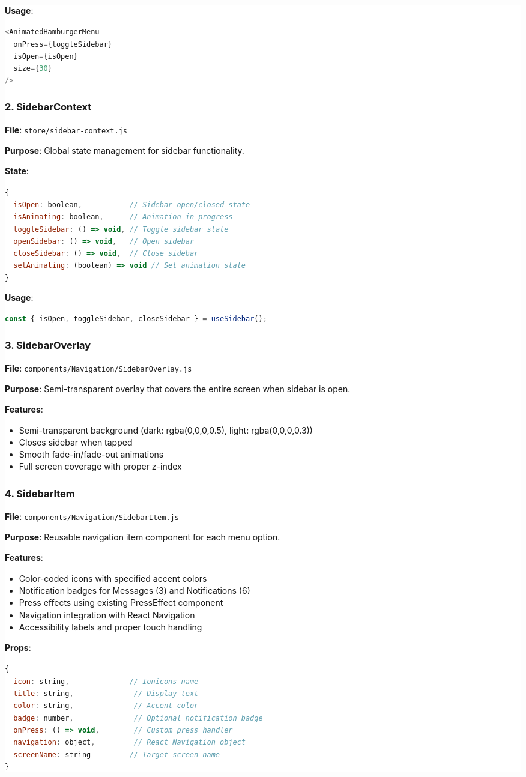 **Usage**:
```javascript
<AnimatedHamburgerMenu
  onPress={toggleSidebar}
  isOpen={isOpen}
  size={30}
/>
```

### 2. SidebarContext
**File**: `store/sidebar-context.js`

**Purpose**: Global state management for sidebar functionality.

**State**:
```javascript
{
  isOpen: boolean,           // Sidebar open/closed state
  isAnimating: boolean,      // Animation in progress
  toggleSidebar: () => void, // Toggle sidebar state
  openSidebar: () => void,   // Open sidebar
  closeSidebar: () => void,  // Close sidebar
  setAnimating: (boolean) => void // Set animation state
}
```

**Usage**:
```javascript
const { isOpen, toggleSidebar, closeSidebar } = useSidebar();
```

### 3. SidebarOverlay
**File**: `components/Navigation/SidebarOverlay.js`

**Purpose**: Semi-transparent overlay that covers the entire screen when sidebar is open.

**Features**:
- Semi-transparent background (dark: rgba(0,0,0,0.5), light: rgba(0,0,0,0.3))
- Closes sidebar when tapped
- Smooth fade-in/fade-out animations
- Full screen coverage with proper z-index

### 4. SidebarItem
**File**: `components/Navigation/SidebarItem.js`

**Purpose**: Reusable navigation item component for each menu option.

**Features**:
- Color-coded icons with specified accent colors
- Notification badges for Messages (3) and Notifications (6)
- Press effects using existing PressEffect component
- Navigation integration with React Navigation
- Accessibility labels and proper touch handling

**Props**:
```javascript
{
  icon: string,              // Ionicons name
  title: string,              // Display text
  color: string,              // Accent color
  badge: number,              // Optional notification badge
  onPress: () => void,        // Custom press handler
  navigation: object,         // React Navigation object
  screenName: string         // Target screen name
}
```
